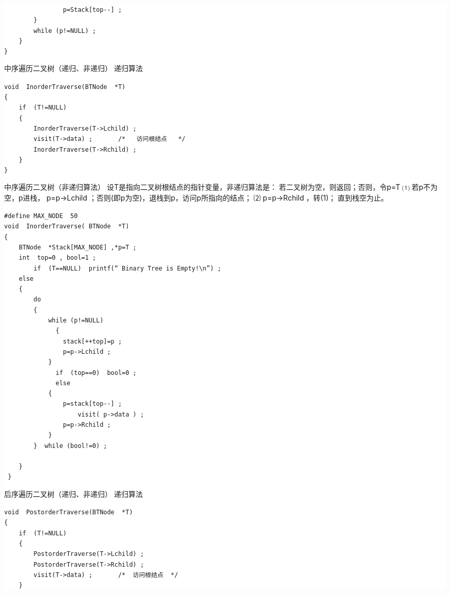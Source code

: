 ```
				p=Stack[top--] ;  
      	}
   		while (p!=NULL) ;
	}
}
```
中序遍历二叉树（递归、非递归）
递归算法
```
void  InorderTraverse(BTNode  *T)
{  
	if  (T!=NULL) 
	{  
		InorderTraverse(T->Lchild) ;
		visit(T->data) ;       /*   访问根结点   */
		InorderTraverse(T->Rchild) ;
	}
}   
```
中序遍历二叉树（非递归算法）
设T是指向二叉树根结点的指针变量，非递归算法是：
若二叉树为空，则返回；否则，令p=T
⑴ 若p不为空，p进栈， p=p->Lchild ；否则(即p为空)，退栈到p，访问p所指向的结点；
⑵ p=p->Rchild ，转(1)；
直到栈空为止。
```
#define MAX_NODE  50
void  InorderTraverse( BTNode  *T)
{  
	BTNode  *Stack[MAX_NODE] ,*p=T ;
   	int  top=0 , bool=1 ;
    	if  (T==NULL)  printf(“ Binary Tree is Empty!\n”) ;
   	else  
	{ 
		do
   		{ 
			while (p!=NULL)
              {  
				stack[++top]=p ;  	
				p=p->Lchild ;   
			}
              if  (top==0)  bool=0 ;
              else  
			{  
				p=stack[top--] ;  
                  	visit( p->data ) ;  
				p=p->Rchild ; 
			}
       	}  while (bool!=0) ;
           
	}
 }
```
后序遍历二叉树（递归、非递归）
递归算法
```
void  PostorderTraverse(BTNode  *T)
{  
	if  (T!=NULL) 
	{  
		PostorderTraverse(T->Lchild) ;
		PostorderTraverse(T->Rchild) ; 
		visit(T->data) ;       /*  访问根结点  */ 
	}
```